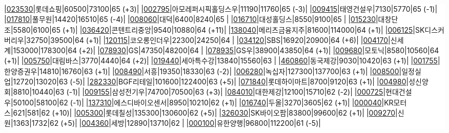 |[023530](https://finance.daum.net/quotes/A023530)|롯데쇼핑|60500|73100|65 (+3)|
|[002795](https://finance.daum.net/quotes/A002795)|아모레퍼시픽홀딩스우|11190|11760|65 (-3)|
|[009415](https://finance.daum.net/quotes/A009415)|태영건설우|7130|5770|65 (-1)|
|[017810](https://finance.daum.net/quotes/A017810)|풀무원|14420|16510|65 (-4)|
|[008060](https://finance.daum.net/quotes/A008060)|대덕|6400|8240|65 |
|[016710](https://finance.daum.net/quotes/A016710)|대성홀딩스|8550|9100|65 |
|[015230](https://finance.daum.net/quotes/A015230)|대창단조|5580|6100|65 (+1)|
|[036420](https://finance.daum.net/quotes/A036420)|콘텐트리중앙|9540|10880|64 (+11)|
|[138040](https://finance.daum.net/quotes/A138040)|메리츠금융지주|81600|114000|64 (+1)|
|[006125](https://finance.daum.net/quotes/A006125)|SK디스커버리우|32750|39500|64 (+1)|
|[120115](https://finance.daum.net/quotes/A120115)|코오롱인더우|22300|24250|64 |
|[034120](https://finance.daum.net/quotes/A034120)|SBS|16920|20900|64 (+6)|
|[004170](https://finance.daum.net/quotes/A004170)|신세계|153000|178300|64 (+2)|
|[078930](https://finance.daum.net/quotes/A078930)|GS|47350|48200|64 |
|[078935](https://finance.daum.net/quotes/A078935)|GS우|38900|43850|64 (+1)|
|[009680](https://finance.daum.net/quotes/A009680)|모토닉|8580|10560|64 (+1)|
|[005750](https://finance.daum.net/quotes/A005750)|대림바스|3770|4440|64 (+2)|
|[019440](https://finance.daum.net/quotes/A019440)|세아특수강|13840|15560|63 |
|[460860](https://finance.daum.net/quotes/A460860)|동국제강|9030|10420|63 (+1)|
|[001755](https://finance.daum.net/quotes/A001755)|한양증권우|14810|16760|63 (+1)|
|[008490](https://finance.daum.net/quotes/A008490)|서흥|19350|18330|63 (-2)|
|[006280](https://finance.daum.net/quotes/A006280)|녹십자|127300|137700|63 (+1)|
|[008500](https://finance.daum.net/quotes/A008500)|일정실업|12720|13020|63 (-5)|
|[282330](https://finance.daum.net/quotes/A282330)|BGF리테일|101600|122400|63 (+5)|
|[071840](https://finance.daum.net/quotes/A071840)|롯데하이마트|8700|9120|63 (+1)|
|[004980](https://finance.daum.net/quotes/A004980)|성신양회|8810|10440|63 (-1)|
|[009155](https://finance.daum.net/quotes/A009155)|삼성전기우|74700|70500|63 (+3)|
|[084010](https://finance.daum.net/quotes/A084010)|대한제강|12100|15710|62 (-2)|
|[000725](https://finance.daum.net/quotes/A000725)|현대건설우|50100|58100|62 (-1)|
|[137310](https://finance.daum.net/quotes/A137310)|에스디바이오센서|8950|10210|62 (+1)|
|[016740](https://finance.daum.net/quotes/A016740)|두올|3270|3605|62 (+1)|
|[000040](https://finance.daum.net/quotes/A000040)|KR모터스|621|581|62 (+10)|
|[005300](https://finance.daum.net/quotes/A005300)|롯데칠성|135300|130600|62 (+5)|
|[326030](https://finance.daum.net/quotes/A326030)|SK바이오팜|83800|99600|62 (+1)|
|[009270](https://finance.daum.net/quotes/A009270)|신원|1363|1732|62 (+5)|
|[004360](https://finance.daum.net/quotes/A004360)|세방|12890|13710|62 |
|[000100](https://finance.daum.net/quotes/A000100)|유한양행|96800|112200|61 (-5)|